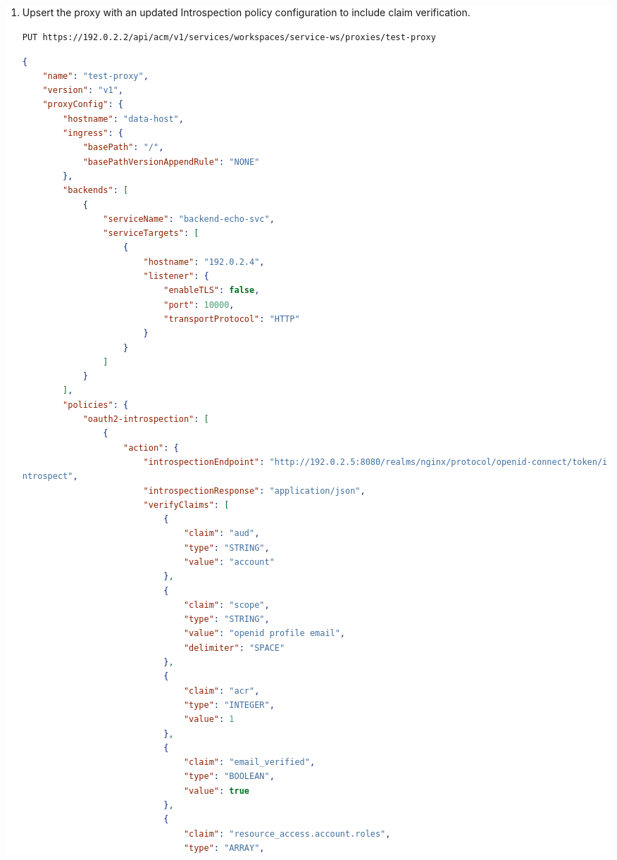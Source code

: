 1. Upsert the proxy with an updated Introspection policy configuration to include claim verification.

    ```bash
    PUT https://192.0.2.2/api/acm/v1/services/workspaces/service-ws/proxies/test-proxy
    ```

    ```json
    {
        "name": "test-proxy",
        "version": "v1",
        "proxyConfig": {
            "hostname": "data-host",
            "ingress": {
                "basePath": "/",
                "basePathVersionAppendRule": "NONE"
            },
            "backends": [
                {
                    "serviceName": "backend-echo-svc",
                    "serviceTargets": [
                        {
                            "hostname": "192.0.2.4",
                            "listener": {
                                "enableTLS": false,
                                "port": 10000,
                                "transportProtocol": "HTTP"
                            }
                        }
                    ]
                }
            ],
            "policies": {
                "oauth2-introspection": [
                    {
                        "action": {
                            "introspectionEndpoint": "http://192.0.2.5:8080/realms/nginx/protocol/openid-connect/token/introspect",
                            "introspectionResponse": "application/json",
                            "verifyClaims": [
                                {
                                    "claim": "aud",
                                    "type": "STRING",
                                    "value": "account"
                                },
                                {
                                    "claim": "scope",
                                    "type": "STRING",
                                    "value": "openid profile email",
                                    "delimiter": "SPACE"
                                },
                                {
                                    "claim": "acr",
                                    "type": "INTEGER",
                                    "value": 1
                                },
                                {
                                    "claim": "email_verified",
                                    "type": "BOOLEAN",
                                    "value": true
                                },
                                {
                                    "claim": "resource_access.account.roles",
                                    "type": "ARRAY",